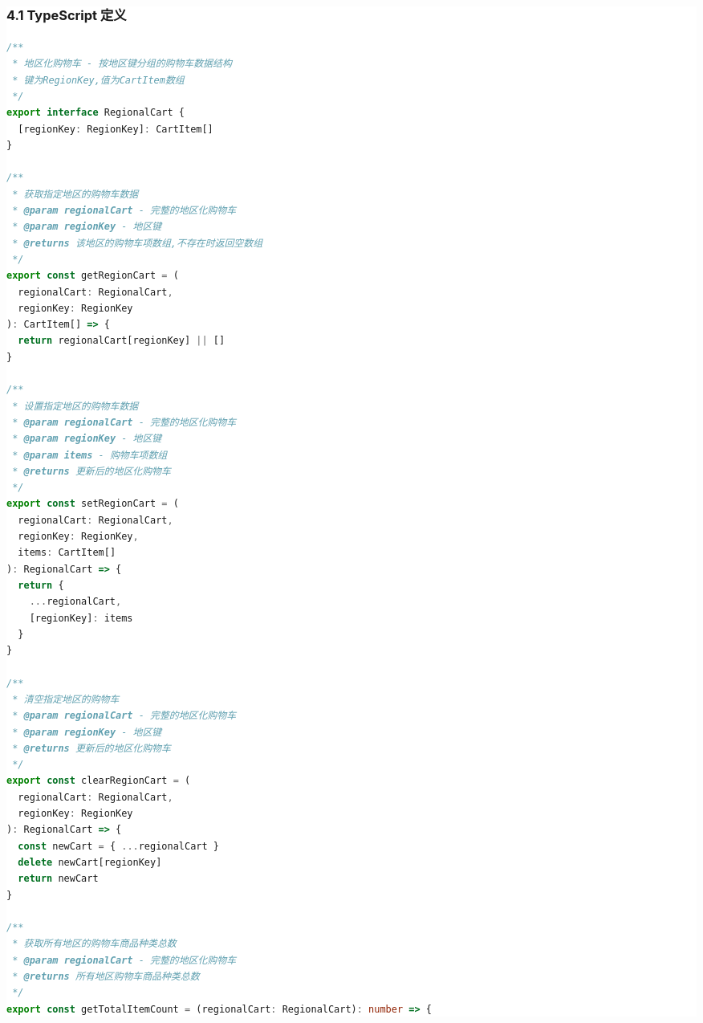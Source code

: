 ### 4.1 TypeScript 定义

```typescript
/**
 * 地区化购物车 - 按地区键分组的购物车数据结构
 * 键为RegionKey,值为CartItem数组
 */
export interface RegionalCart {
  [regionKey: RegionKey]: CartItem[]
}

/**
 * 获取指定地区的购物车数据
 * @param regionalCart - 完整的地区化购物车
 * @param regionKey - 地区键
 * @returns 该地区的购物车项数组,不存在时返回空数组
 */
export const getRegionCart = (
  regionalCart: RegionalCart,
  regionKey: RegionKey
): CartItem[] => {
  return regionalCart[regionKey] || []
}

/**
 * 设置指定地区的购物车数据
 * @param regionalCart - 完整的地区化购物车
 * @param regionKey - 地区键
 * @param items - 购物车项数组
 * @returns 更新后的地区化购物车
 */
export const setRegionCart = (
  regionalCart: RegionalCart,
  regionKey: RegionKey,
  items: CartItem[]
): RegionalCart => {
  return {
    ...regionalCart,
    [regionKey]: items
  }
}

/**
 * 清空指定地区的购物车
 * @param regionalCart - 完整的地区化购物车
 * @param regionKey - 地区键
 * @returns 更新后的地区化购物车
 */
export const clearRegionCart = (
  regionalCart: RegionalCart,
  regionKey: RegionKey
): RegionalCart => {
  const newCart = { ...regionalCart }
  delete newCart[regionKey]
  return newCart
}

/**
 * 获取所有地区的购物车商品种类总数
 * @param regionalCart - 完整的地区化购物车
 * @returns 所有地区购物车商品种类总数
 */
export const getTotalItemCount = (regionalCart: RegionalCart): number => {
```